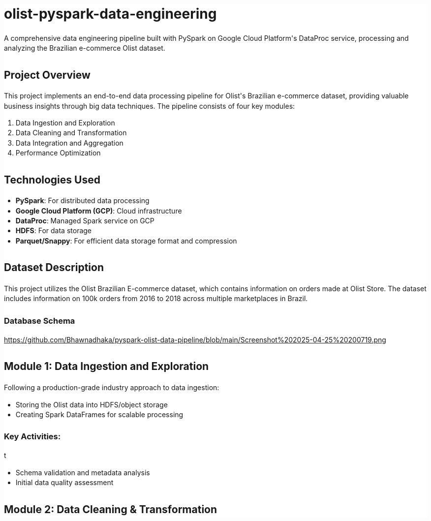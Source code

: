 # olist-pyspark-data-engineering

A comprehensive data engineering pipeline built with PySpark on Google Cloud Platform's DataProc service, processing and analyzing the Brazilian e-commerce Olist dataset.

## Project Overview

This project implements an end-to-end data processing pipeline for Olist's Brazilian e-commerce dataset, providing valuable business insights through big data techniques. The pipeline consists of four key modules:

1. Data Ingestion and Exploration
2. Data Cleaning and Transformation
3. Data Integration and Aggregation
4. Performance Optimization

## Technologies Used

- **PySpark**: For distributed data processing
- **Google Cloud Platform (GCP)**: Cloud infrastructure
- **DataProc**: Managed Spark service on GCP
- **HDFS**: For data storage
- **Parquet/Snappy**: For efficient data storage format and compression

## Dataset Description

This project utilizes the Olist Brazilian E-commerce dataset, which contains information on orders made at Olist Store. The dataset includes information on 100k orders from 2016 to 2018 across multiple marketplaces in Brazil.

### Database Schema

https://github.com/Bhawnadhaka/pyspark-olist-data-pipeline/blob/main/Screenshot%202025-04-25%20200719.png



## Module 1: Data Ingestion and Exploration

Following a production-grade industry approach to data ingestion:

- Storing the Olist data into HDFS/object storage
- Creating Spark DataFrames for scalable processing


### Key Activities:
t
- Schema validation and metadata analysis
- Initial data quality assessment


## Module 2: Data Cleaning & Transformation

